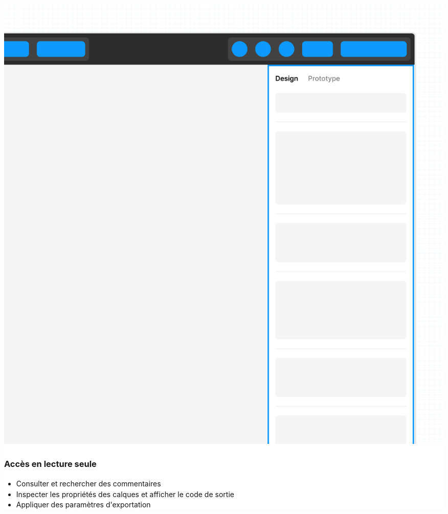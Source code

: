 ![Barre latérale droite avec edit](./links/Right-sidebar-with-edit-access.png)

### Accès en lecture seule

- Consulter et rechercher des commentaires
- Inspecter les propriétés des calques et afficher le code de sortie
- Appliquer des paramètres d'exportation
